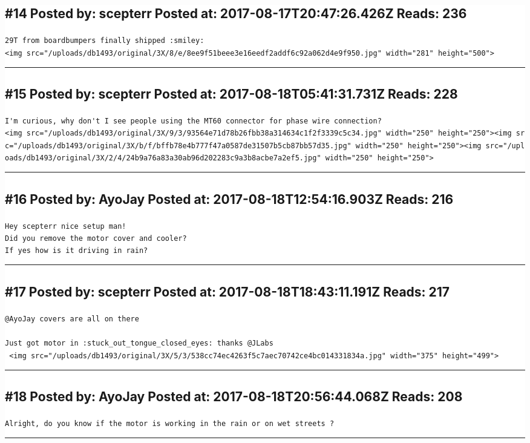 ## \#14 Posted by: scepterr Posted at: 2017-08-17T20:47:26.426Z Reads: 236

```
29T from boardbumpers finally shipped :smiley:
<img src="/uploads/db1493/original/3X/8/e/8ee9f51beee3e16eedf2addf6c92a062d4e9f950.jpg" width="281" height="500">
```

---
## \#15 Posted by: scepterr Posted at: 2017-08-18T05:41:31.731Z Reads: 228

```
I'm curious, why don't I see people using the MT60 connector for phase wire connection?
<img src="/uploads/db1493/original/3X/9/3/93564e71d78b26fbb38a314634c1f2f3339c5c34.jpg" width="250" height="250"><img src="/uploads/db1493/original/3X/b/f/bffb78e4b777f47a0587de31507b5cb87bb57d35.jpg" width="250" height="250"><img src="/uploads/db1493/original/3X/2/4/24b9a76a83a30ab96d202283c9a3b8acbe7a2ef5.jpg" width="250" height="250">
```

---
## \#16 Posted by: AyoJay Posted at: 2017-08-18T12:54:16.903Z Reads: 216

```
Hey scepterr nice setup man! 
Did you remove the motor cover and cooler?
If yes how is it driving in rain?
```

---
## \#17 Posted by: scepterr Posted at: 2017-08-18T18:43:11.191Z Reads: 217

```
@AyoJay covers are all on there

Just got motor in :stuck_out_tongue_closed_eyes: thanks @JLabs
 <img src="/uploads/db1493/original/3X/5/3/538cc74ec4263f5c7aec70742ce4bc014331834a.jpg" width="375" height="499">
```

---
## \#18 Posted by: AyoJay Posted at: 2017-08-18T20:56:44.068Z Reads: 208

```
Alright, do you know if the motor is working in the rain or on wet streets ?
```

---